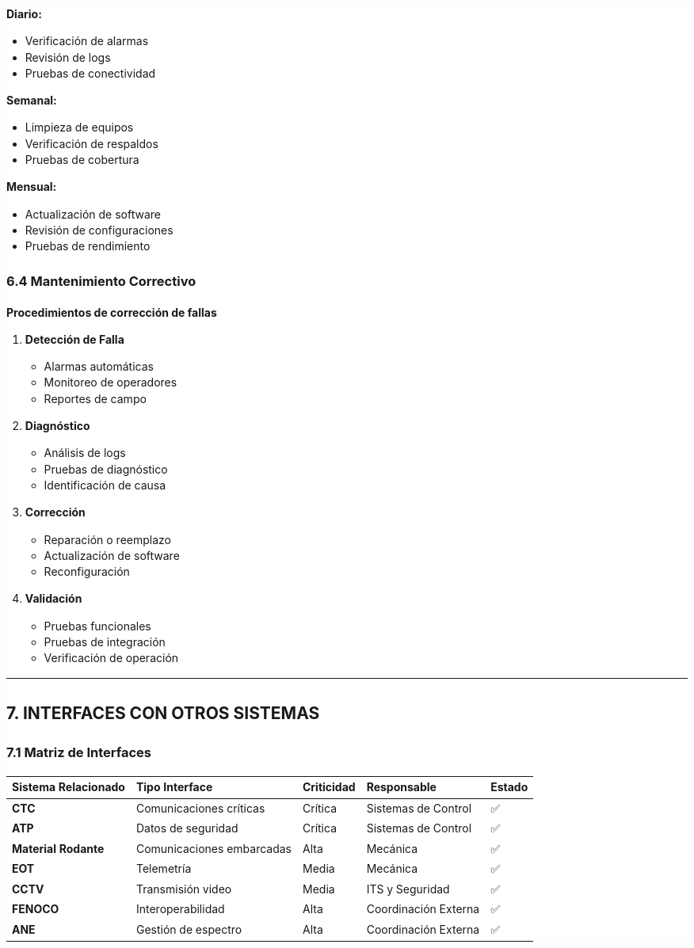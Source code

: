 **Diario:**
- Verificación de alarmas
- Revisión de logs
- Pruebas de conectividad

**Semanal:**
- Limpieza de equipos
- Verificación de respaldos
- Pruebas de cobertura

**Mensual:**
- Actualización de software
- Revisión de configuraciones
- Pruebas de rendimiento

### 6.4 Mantenimiento Correctivo
**Procedimientos de corrección de fallas**

1. **Detección de Falla**
   - Alarmas automáticas
   - Monitoreo de operadores
   - Reportes de campo

2. **Diagnóstico**
   - Análisis de logs
   - Pruebas de diagnóstico
   - Identificación de causa

3. **Corrección**
   - Reparación o reemplazo
   - Actualización de software
   - Reconfiguración

4. **Validación**
   - Pruebas funcionales
   - Pruebas de integración
   - Verificación de operación

---

## 7. INTERFACES CON OTROS SISTEMAS

### 7.1 Matriz de Interfaces
| Sistema Relacionado | Tipo Interface | Criticidad | Responsable | Estado |
|:--------------------|:---------------|:-----------|:------------|:-------|
| **CTC** | Comunicaciones críticas | Crítica | Sistemas de Control | ✅ |
| **ATP** | Datos de seguridad | Crítica | Sistemas de Control | ✅ |
| **Material Rodante** | Comunicaciones embarcadas | Alta | Mecánica | ✅ |
| **EOT** | Telemetría | Media | Mecánica | ✅ |
| **CCTV** | Transmisión video | Media | ITS y Seguridad | ✅ |
| **FENOCO** | Interoperabilidad | Alta | Coordinación Externa | ✅ |
| **ANE** | Gestión de espectro | Alta | Coordinación Externa | ✅ |
